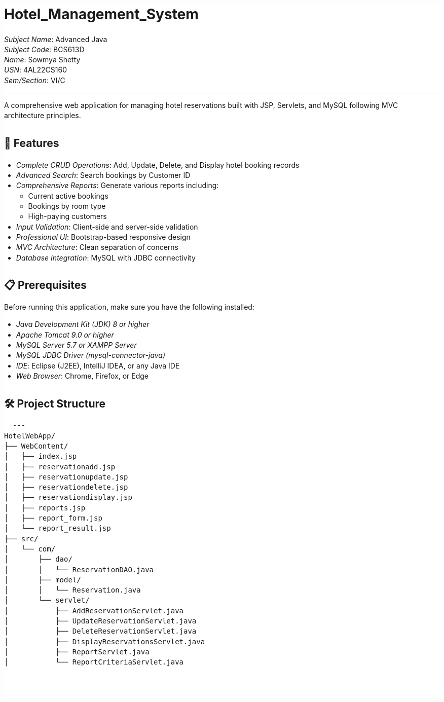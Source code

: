# Hotel_Management_System

*Subject Name*: Advanced Java  
*Subject Code*: BCS613D  
*Name*: Sowmya Shetty  
*USN*: 4AL22CS160  
*Sem/Section*: VI/C  

---
A comprehensive web application for managing hotel reservations built with JSP, Servlets, and MySQL following MVC architecture principles.

## 🚀 Features

- *Complete CRUD Operations*: Add, Update, Delete, and Display hotel booking records
- *Advanced Search*: Search bookings by Customer ID
- *Comprehensive Reports*: Generate various reports including:
  - Current active bookings
  - Bookings by room type
  - High-paying customers
- *Input Validation*: Client-side and server-side validation
- *Professional UI*: Bootstrap-based responsive design
- *MVC Architecture*: Clean separation of concerns
- *Database Integration*: MySQL with JDBC connectivity

## 📋 Prerequisites

Before running this application, make sure you have the following installed:

- *Java Development Kit (JDK) 8 or higher*
- *Apache Tomcat 9.0 or higher*
- *MySQL Server 5.7 or XAMPP Server*
- *MySQL JDBC Driver (mysql-connector-java)*
- *IDE*: Eclipse (J2EE), IntelliJ IDEA, or any Java IDE
- *Web Browser*: Chrome, Firefox, or Edge

## 🛠 Project Structure
<pre>
  ---
HotelWebApp/  
├── WebContent/  
│   ├── index.jsp  
│   ├── reservationadd.jsp  
│   ├── reservationupdate.jsp  
│   ├── reservationdelete.jsp  
│   ├── reservationdisplay.jsp  
│   ├── reports.jsp  
│   ├── report_form.jsp  
│   └── report_result.jsp  
├── src/  
│   └── com/  
│       ├── dao/  
│       │   └── ReservationDAO.java  
│       ├── model/  
│       │   └── Reservation.java  
│       └── servlet/  
│           ├── AddReservationServlet.java  
│           ├── UpdateReservationServlet.java  
│           ├── DeleteReservationServlet.java  
│           ├── DisplayReservationsServlet.java  
│           ├── ReportServlet.java  
│           └── ReportCriteriaServlet.java  